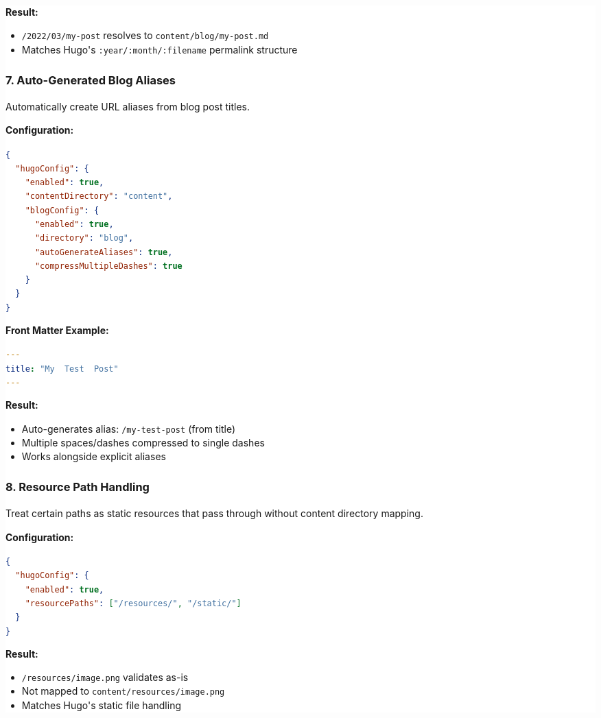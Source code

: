 **Result:**
- `/2022/03/my-post` resolves to `content/blog/my-post.md`
- Matches Hugo's `:year/:month/:filename` permalink structure

### 7. Auto-Generated Blog Aliases

Automatically create URL aliases from blog post titles.

**Configuration:**
```json
{
  "hugoConfig": {
    "enabled": true,
    "contentDirectory": "content",
    "blogConfig": {
      "enabled": true,
      "directory": "blog",
      "autoGenerateAliases": true,
      "compressMultipleDashes": true
    }
  }
}
```

**Front Matter Example:**
```yaml
---
title: "My  Test  Post"
---
```

**Result:**
- Auto-generates alias: `/my-test-post` (from title)
- Multiple spaces/dashes compressed to single dashes
- Works alongside explicit aliases

### 8. Resource Path Handling

Treat certain paths as static resources that pass through without content directory mapping.

**Configuration:**
```json
{
  "hugoConfig": {
    "enabled": true,
    "resourcePaths": ["/resources/", "/static/"]
  }
}
```

**Result:**
- `/resources/image.png` validates as-is
- Not mapped to `content/resources/image.png`
- Matches Hugo's static file handling
